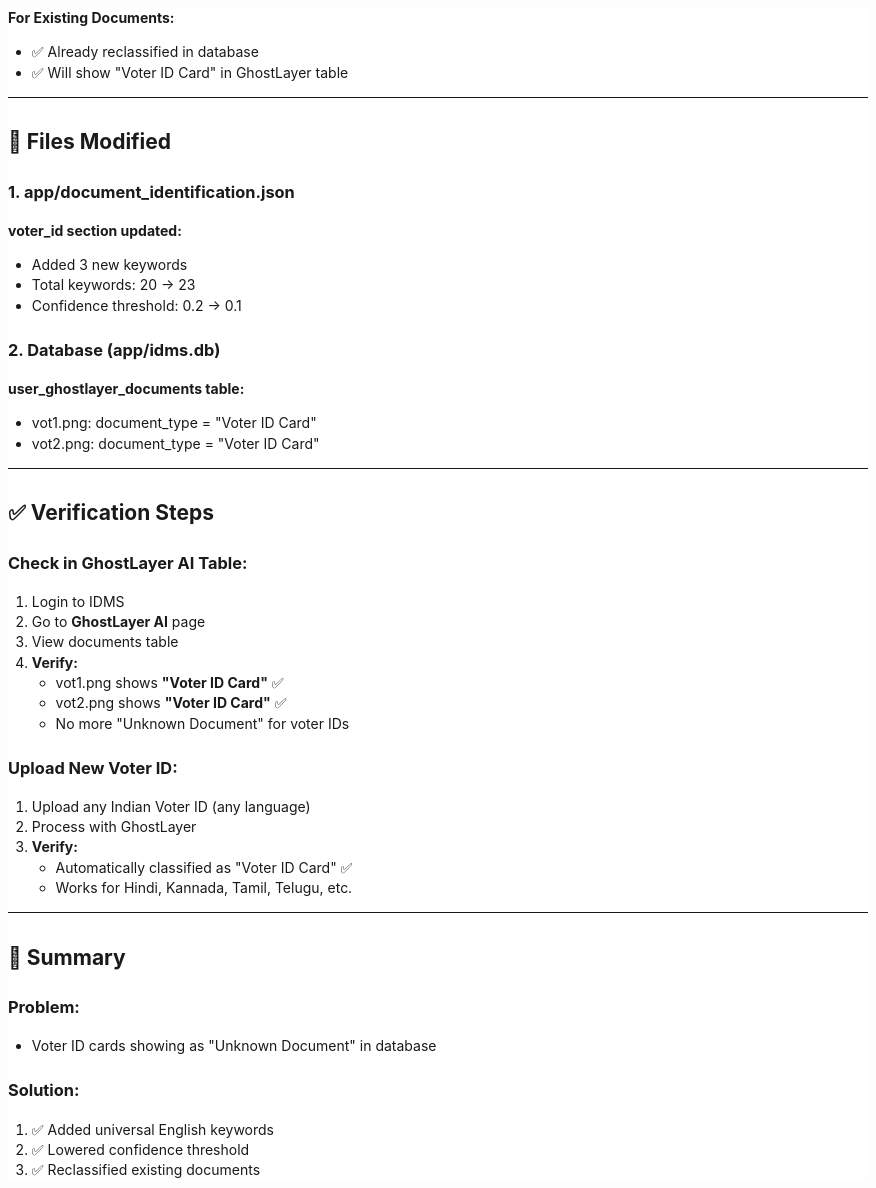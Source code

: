 **For Existing Documents:**
- ✅ Already reclassified in database
- ✅ Will show "Voter ID Card" in GhostLayer table

---

## 📁 Files Modified

### **1. app/document_identification.json**
**voter_id section updated:**
- Added 3 new keywords
- Total keywords: 20 → 23
- Confidence threshold: 0.2 → 0.1

### **2. Database (app/idms.db)**
**user_ghostlayer_documents table:**
- vot1.png: document_type = "Voter ID Card"
- vot2.png: document_type = "Voter ID Card"

---

## ✅ Verification Steps

### **Check in GhostLayer AI Table:**
1. Login to IDMS
2. Go to **GhostLayer AI** page
3. View documents table
4. **Verify:**
   - vot1.png shows **"Voter ID Card"** ✅
   - vot2.png shows **"Voter ID Card"** ✅
   - No more "Unknown Document" for voter IDs

### **Upload New Voter ID:**
1. Upload any Indian Voter ID (any language)
2. Process with GhostLayer
3. **Verify:**
   - Automatically classified as "Voter ID Card" ✅
   - Works for Hindi, Kannada, Tamil, Telugu, etc.

---

## 🎯 Summary

### **Problem:**
- Voter ID cards showing as "Unknown Document" in database

### **Solution:**
1. ✅ Added universal English keywords
2. ✅ Lowered confidence threshold
3. ✅ Reclassified existing documents
